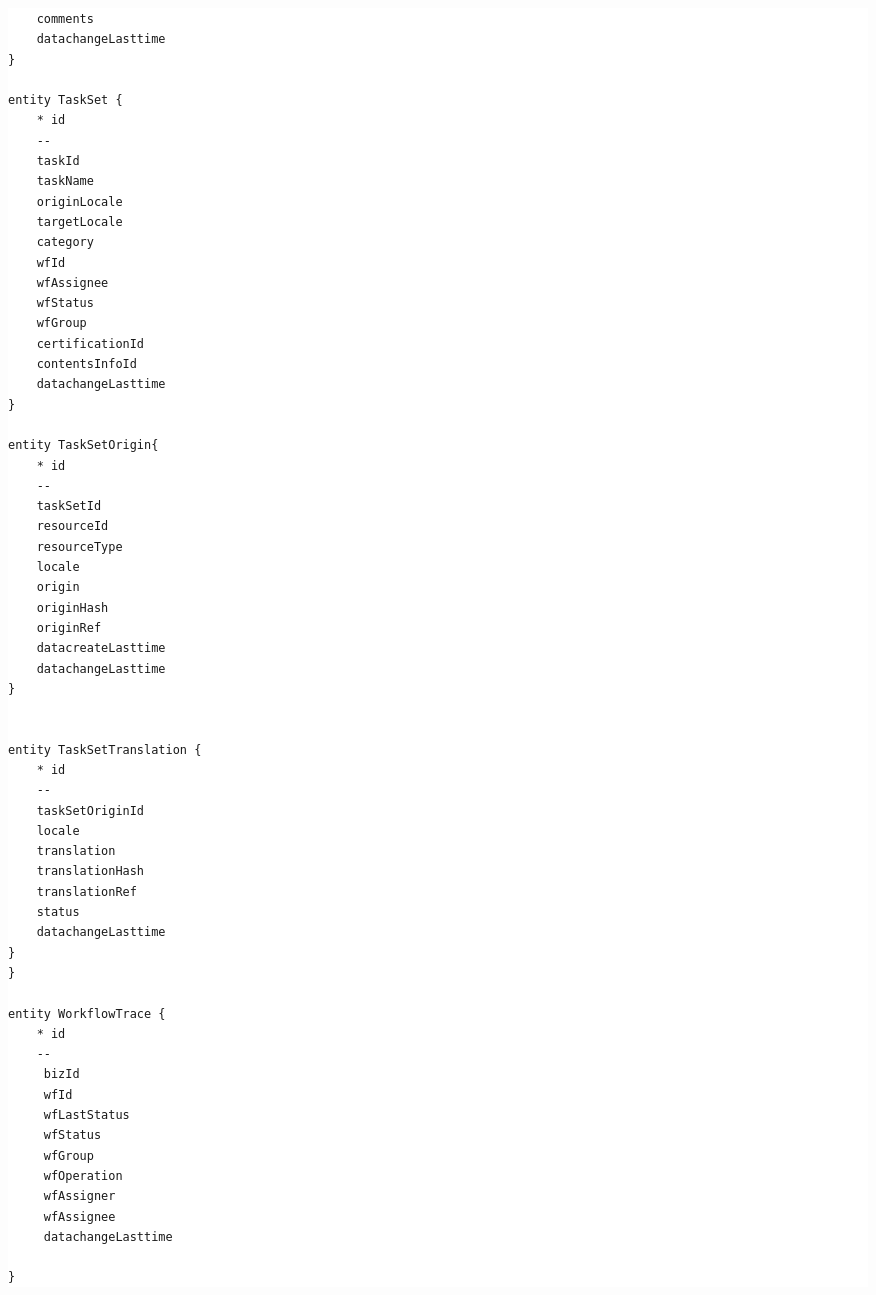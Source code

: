 ```plantuml
    comments
    datachangeLasttime
}

entity TaskSet {
    * id
    --
    taskId
    taskName
    originLocale
    targetLocale
    category
    wfId
    wfAssignee
    wfStatus
    wfGroup
    certificationId
    contentsInfoId
    datachangeLasttime
}

entity TaskSetOrigin{
    * id
    --
    taskSetId
    resourceId
    resourceType
    locale
    origin
    originHash
    originRef
    datacreateLasttime
    datachangeLasttime
}


entity TaskSetTranslation {
    * id
    --
    taskSetOriginId
    locale
    translation
    translationHash
    translationRef
    status
    datachangeLasttime
}
}

entity WorkflowTrace {
    * id
    --
     bizId
     wfId
     wfLastStatus
     wfStatus
     wfGroup
     wfOperation
     wfAssigner
     wfAssignee
     datachangeLasttime

}
```
